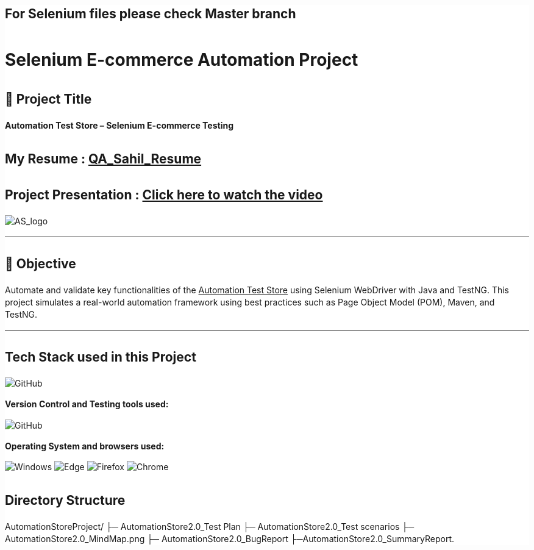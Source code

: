
## For Selenium files please check **Master** branch



# Selenium E-commerce Automation Project
## 🧾 Project Title
**Automation Test Store – Selenium E-commerce Testing**

## My Resume :    [QA_Sahil_Resume](https://drive.google.com/file/d/1-QZGgsFeTayxeH_VfWMeBfx7hbrphyw-/view?usp=sharing)

## Project Presentation : [Click here to watch the video](https://drive.google.com/file/d/1_URNhB2uqFg4xLTQHFiPHeWFV1iCg9iE/view?usp=drive_link)

![AS_logo](https://github.com/user-attachments/assets/24765cb6-74a3-4348-ba9e-9648bde61a26)

---

## 🎯 Objective
Automate and validate key functionalities of the [Automation Test Store](https://automationteststore.com/) using Selenium WebDriver with Java and TestNG. This project simulates a real-world automation framework using best practices such as Page Object Model (POM), Maven, and TestNG.

---

## Tech Stack used in this Project

<img alt="GitHub" src="https://automationteststore.com/resources/image/18/7a/8.png" />

**Version Control and Testing tools used:**

<img alt="GitHub" src="https://img.shields.io/badge/GitHub-181717?logo=github&logoColor=white&style=flat" />

**Operating System and browsers used:**

<img alt="Windows" src="https://img.shields.io/badge/Windows-00ADEF?logo=windows&logoColor=white&style=flat" />
<img alt="Edge" src="https://img.shields.io/badge/Edge-5C2D91?logo=microsoft-edge&logoColor=white&style=flat" />
<img alt="Firefox" src="https://img.shields.io/badge/Firefox-FF9500?logo=firefox-browser&logoColor=white&style=flat" />
<img alt="Chrome" src="https://img.shields.io/badge/Chrome-4285F4?logo=google-chrome&logoColor=white&style=flat" />


## Directory Structure
AutomationStoreProject/
├─ AutomationStore2.0_Test Plan
├─ AutomationStore2.0_Test scenarios
├─ AutomationStore2.0_MindMap.png
├─ AutomationStore2.0_BugReport
├─AutomationStore2.0_SummaryReport.
